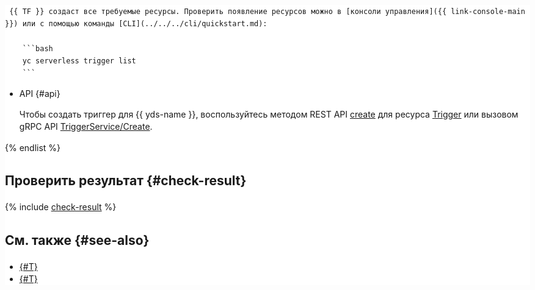      {{ TF }} создаст все требуемые ресурсы. Проверить появление ресурсов можно в [консоли управления]({{ link-console-main }}) или с помощью команды [CLI](../../../cli/quickstart.md):

        ```bash
        yc serverless trigger list
        ```

- API {#api}

  Чтобы создать триггер для {{ yds-name }}, воспользуйтесь методом REST API [create](../../triggers/api-ref/Trigger/create.md) для ресурса [Trigger](../../triggers/api-ref/Trigger/index.md) или вызовом gRPC API [TriggerService/Create](../../triggers/api-ref/grpc/trigger_service.md#Create).

{% endlist %}

## Проверить результат {#check-result}

{% include [check-result](../../../_includes/functions/check-result.md) %}

## См. также {#see-also}

* [{#T}](../../../serverless-containers/operations/data-streams-trigger-create.md)
* [{#T}](../../../api-gateway/operations/trigger/data-streams-trigger-create.md)
